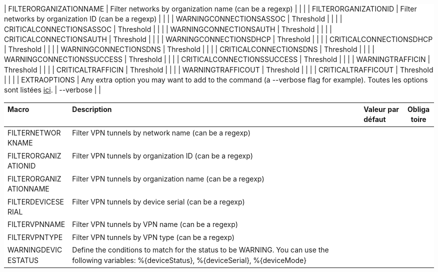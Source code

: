 | FILTERORGANIZATIONNAME     | Filter networks by organization name (can be a regexp)                                             |                   |             |
| FILTERORGANIZATIONID       | Filter networks by organization ID (can be a regexp)                                               |                   |             |
| WARNINGCONNECTIONSASSOC    | Threshold                                                                                          |                   |             |
| CRITICALCONNECTIONSASSOC   | Threshold                                                                                          |                   |             |
| WARNINGCONNECTIONSAUTH     | Threshold                                                                                          |                   |             |
| CRITICALCONNECTIONSAUTH    | Threshold                                                                                          |                   |             |
| WARNINGCONNECTIONSDHCP     | Threshold                                                                                          |                   |             |
| CRITICALCONNECTIONSDHCP    | Threshold                                                                                          |                   |             |
| WARNINGCONNECTIONSDNS      | Threshold                                                                                          |                   |             |
| CRITICALCONNECTIONSDNS     | Threshold                                                                                          |                   |             |
| WARNINGCONNECTIONSSUCCESS  | Threshold                                                                                          |                   |             |
| CRITICALCONNECTIONSSUCCESS | Threshold                                                                                          |                   |             |
| WARNINGTRAFFICIN           | Threshold                                                                                          |                   |             |
| CRITICALTRAFFICIN          | Threshold                                                                                          |                   |             |
| WARNINGTRAFFICOUT          | Threshold                                                                                          |                   |             |
| CRITICALTRAFFICOUT         | Threshold                                                                                          |                   |             |
| EXTRAOPTIONS               | Any extra option you may want to add to the command (a --verbose flag for example). Toutes les options sont listées [ici](#options-disponibles). | --verbose         |             |

</TabItem>
<TabItem value="Vpn-Tunnels" label="Vpn-Tunnels">

| Macro                    | Description                                                                                                                                                                                                                                                          | Valeur par défaut | Obligatoire |
|:-------------------------|:---------------------------------------------------------------------------------------------------------------------------------------------------------------------------------------------------------------------------------------------------------------------|:------------------|:-----------:|
| FILTERNETWORKNAME        | Filter VPN tunnels by network name (can be a regexp)                                                                                                                                                                                                                 |                   |             |
| FILTERORGANIZATIONID     | Filter VPN tunnels by organization ID (can be a regexp)                                                                                                                                                                                                              |                   |             |
| FILTERORGANIZATIONNAME   | Filter VPN tunnels by organization name (can be a regexp)                                                                                                                                                                                                            |                   |             |
| FILTERDEVICESERIAL       | Filter VPN tunnels by device serial (can be a regexp)                                                                                                                                                                                                                |                   |             |
| FILTERVPNNAME            | Filter VPN tunnels by VPN name (can be a regexp)                                                                                                                                                                                                                     |                   |             |
| FILTERVPNTYPE            | Filter VPN tunnels by VPN type (can be a regexp)                                                                                                                                                                                                                     |                   |             |
| WARNINGDEVICESTATUS      | Define the conditions to match for the status to be WARNING. You can use the following variables: %\{deviceStatus\}, %\{deviceSerial\}, %\{deviceMode\}                                                                                                              |                   |             |